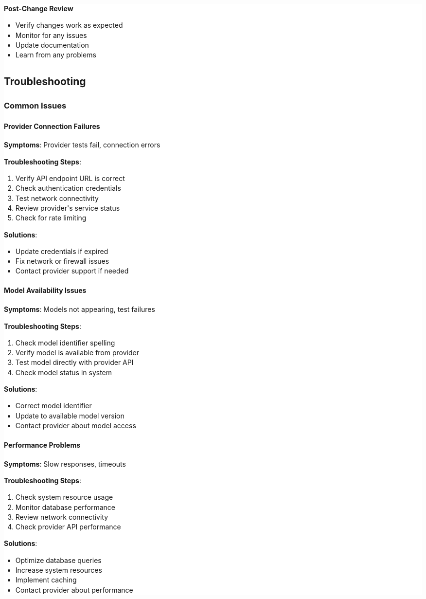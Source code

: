 **Post-Change Review**
- Verify changes work as expected
- Monitor for any issues
- Update documentation
- Learn from any problems

## Troubleshooting

### Common Issues

#### Provider Connection Failures

**Symptoms**: Provider tests fail, connection errors

**Troubleshooting Steps**:
1. Verify API endpoint URL is correct
2. Check authentication credentials
3. Test network connectivity
4. Review provider's service status
5. Check for rate limiting

**Solutions**:
- Update credentials if expired
- Fix network or firewall issues
- Contact provider support if needed

#### Model Availability Issues

**Symptoms**: Models not appearing, test failures

**Troubleshooting Steps**:
1. Check model identifier spelling
2. Verify model is available from provider
3. Test model directly with provider API
4. Check model status in system

**Solutions**:
- Correct model identifier
- Update to available model version
- Contact provider about model access

#### Performance Problems

**Symptoms**: Slow responses, timeouts

**Troubleshooting Steps**:
1. Check system resource usage
2. Monitor database performance
3. Review network connectivity
4. Check provider API performance

**Solutions**:
- Optimize database queries
- Increase system resources
- Implement caching
- Contact provider about performance
